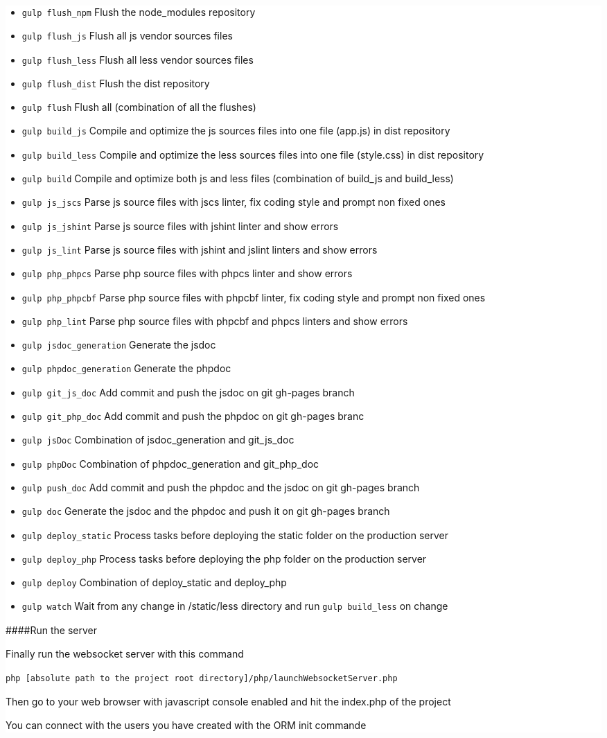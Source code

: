 - `gulp flush_npm` Flush the node_modules repository

- `gulp flush_js` Flush all js vendor sources files

- `gulp flush_less` Flush all less vendor sources files

- `gulp flush_dist` Flush the dist repository

- `gulp flush` Flush all (combination of all the flushes)

- `gulp build_js` Compile and optimize the js sources files into one file (app.js) in dist repository

- `gulp build_less` Compile and optimize the less sources files into one file (style.css) in dist repository

- `gulp build` Compile and optimize both js and less files (combination of build_js and build_less)

- `gulp js_jscs` Parse js source files with jscs linter, fix coding style and prompt non fixed ones

- `gulp js_jshint` Parse js source files with jshint linter and show errors

- `gulp js_lint` Parse js source files with jshint and jslint linters and show errors

- `gulp php_phpcs` Parse php source files with phpcs linter and show errors

- `gulp php_phpcbf` Parse php source files with phpcbf linter, fix coding style and prompt non fixed ones

- `gulp php_lint` Parse php source files with phpcbf and phpcs linters and show errors

- `gulp jsdoc_generation` Generate the jsdoc

- `gulp phpdoc_generation` Generate the phpdoc

- `gulp git_js_doc` Add commit and push the jsdoc on git gh-pages branch

- `gulp git_php_doc` Add commit and push the phpdoc on git gh-pages branc

- `gulp jsDoc` Combination of jsdoc_generation and git_js_doc

- `gulp phpDoc` Combination of phpdoc_generation and git_php_doc

- `gulp push_doc` Add commit and push the phpdoc and the jsdoc on git gh-pages branch

- `gulp doc` Generate the jsdoc and the phpdoc and push it on git gh-pages branch

- `gulp deploy_static` Process tasks before deploying the static folder on the production server

- `gulp deploy_php` Process tasks before deploying the php folder on the production server

- `gulp deploy` Combination of deploy_static and deploy_php

- `gulp watch`  Wait from any change in /static/less directory and run `gulp build_less` on change

####Run the server

Finally run the websocket server with this command

`php [absolute path to the project root directory]/php/launchWebsocketServer.php`

Then go to your web browser with javascript console enabled and hit the index.php of the project

You can connect with the users you have created with the ORM init commande
